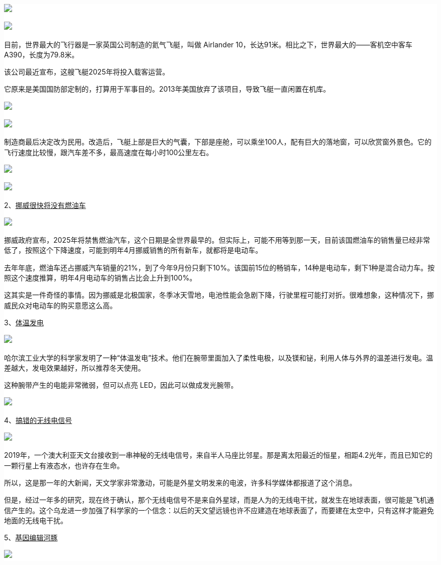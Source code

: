 ![](https://cdn.beea.com/blogimg/asset/202109/bg2021091805.jpg)

![](https://cdn.beea.com/blogimg/asset/202109/bg2021091806.jpg)

目前，世界最大的飞行器是一家英国公司制造的氦气飞艇，叫做 Airlander 10，长达91米。相比之下，世界最大的——客机空中客车 A390，长度为79.8米。

该公司最近宣布，这艘飞艇2025年将投入载客运营。

它原来是美国国防部定制的，打算用于军事目的。2013年美国放弃了该项目，导致飞艇一直闲置在机库。

![](https://cdn.beea.com/blogimg/asset/202109/bg2021091807.jpg)

![](https://cdn.beea.com/blogimg/asset/202109/bg2021091810.jpg)

制造商最后决定改为民用。改造后，飞艇上部是巨大的气囊，下部是座舱，可以乘坐100人，配有巨大的落地窗，可以欣赏窗外景色。它的飞行速度比较慢，跟汽车差不多，最高速度在每小时100公里左右。

![](https://cdn.beea.com/blogimg/asset/202109/bg2021091808.jpg)

![](https://cdn.beea.com/blogimg/asset/202109/bg2021091809.jpg)

2、[挪威很快将没有燃油车](https://electrek.co/2021/09/23/norway-bans-gas-cars-in-2025-but-trends-point-toward-100-ev-sales-as-early-as-april/)

![](https://cdn.beea.com/blogimg/asset/202109/bg2021092404.jpg)

挪威政府宣布，2025年将禁售燃油汽车，这个日期是全世界最早的。但实际上，可能不用等到那一天，目前该国燃油车的销售量已经非常低了，按照这个下降速度，可能到明年4月挪威销售的所有新车，就都将是电动车。

去年年底，燃油车还占挪威汽车销量的21%，到了今年9月份只剩下10%。该国前15位的畅销车，14种是电动车，剩下1种是混合动力车。按照这个速度推算，明年4月电动车的销售占比会上升到100%。

这其实是一件奇怪的事情。因为挪威是北极国家，冬季冰天雪地，电池性能会急剧下降，行驶里程可能打对折。很难想象，这种情况下，挪威民众对电动车的购买意愿这么高。

3、[体温发电](https://www.newscientist.com/article/2276215-wristband-that-turns-body-heat-into-electricity-can-power-an-led/)

![](https://cdn.beea.com/blogimg/asset/202110/bg2021102901.jpg)

哈尔滨工业大学的科学家发明了一种“体温发电”技术。他们在腕带里面加入了柔性电极，以及镁和铋，利用人体与外界的温差进行发电。温差越大，发电效果越好，所以推荐冬天使用。

这种腕带产生的电能非常微弱，但可以点亮 LED，因此可以做成发光腕带。

![](https://cdn.beea.com/blogimg/asset/202110/bg2021102902.jpg)

4、[搞错的无线电信号](https://www.nature.com/articles/d41586-021-02931-7)

![](https://cdn.beea.com/blogimg/asset/202111/bg2021110105.jpg)

2019年，一个澳大利亚天文台接收到一串神秘的无线电信号，来自半人马座比邻星。那是离太阳最近的恒星，相距4.2光年，而且已知它的一颗行星上有液态水，也许存在生命。

所以，这是那一年的大新闻，天文学家非常激动，可能是外星文明发来的电波，许多科学媒体都报道了这个消息。

但是，经过一年多的研究，现在终于确认，那个无线电信号不是来自外星球，而是人为的无线电干扰，就发生在地球表面，很可能是飞机通信产生的。这个乌龙进一步加强了科学家的一个信念：以后的天文望远镜也许不应建造在地球表面了，而要建在太空中，只有这样才能避免地面的无线电干扰。

5、[基因编辑河豚](https://news.sina.com.cn/w/2021-10-30/doc-iktzqtyu4375777.shtml)

![](https://cdn.beea.com/blogimg/asset/202111/bg2021110106.jpg)
